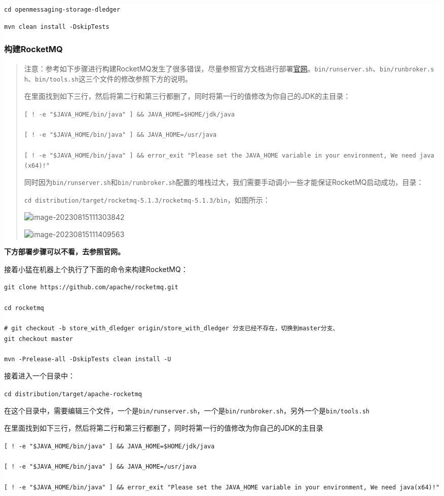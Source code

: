 `cd openmessaging-storage-dledger`

`mvn clean install -DskipTests`

### 构建RocketMQ

> 注意：参考如下步骤进行构建RocketMQ发生了很多错误，尽量参照官方文档进行部署[官网](https://rocketmq.apache.org/docs/quickStart/01quickstart/)。`bin/runserver.sh`、`bin/runbroker.sh`、`bin/tools.sh`这三个文件的修改参照下方的说明。
>
> 在里面找到如下三行，然后将第二行和第三行都删了，同时将第一行的值修改为你自己的JDK的主目录：
>
> ```
> [ ! -e "$JAVA_HOME/bin/java" ] && JAVA_HOME=$HOME/jdk/java
> 
> [ ! -e "$JAVA_HOME/bin/java" ] && JAVA_HOME=/usr/java
> 
> [ ! -e "$JAVA_HOME/bin/java" ] && error_exit "Please set the JAVA_HOME variable in your environment, We need java(x64)!"
> ```
>
> 同时因为`bin/runserver.sh`和`bin/runbroker.sh`配置的堆栈过大，我们需要手动调小一些才能保证RocketMQ启动成功，目录：
>
> `cd distribution/target/rocketmq-5.1.3/rocketmq-5.1.3/bin`，如图所示：
>
> ![image-20230815111303842](https://studyimages.oss-cn-beijing.aliyuncs.com/img/RocketMQ/202308/202308151113904.png)
>
> ![image-20230815111409563](https://studyimages.oss-cn-beijing.aliyuncs.com/img/RocketMQ/202308/202308151114599.png)

**下方部署步骤可以不看，去参照官网。**

接着小猛在机器上个执行了下面的命令来构建RocketMQ：

```
git clone https://github.com/apache/rocketmq.git

cd rocketmq

# git checkout -b store_with_dledger origin/store_with_dledger 分支已经不存在，切换到master分支、
git checkout master

mvn -Prelease-all -DskipTests clean install -U
```

接着进入一个目录中：

`cd distribution/target/apache-rocketmq`

在这个目录中，需要编辑三个文件，一个是`bin/runserver.sh`，一个是`bin/runbroker.sh`，另外一个是`bin/tools.sh`

在里面找到如下三行，然后将第二行和第三行都删了，同时将第一行的值修改为你自己的JDK的主目录

```
[ ! -e "$JAVA_HOME/bin/java" ] && JAVA_HOME=$HOME/jdk/java

[ ! -e "$JAVA_HOME/bin/java" ] && JAVA_HOME=/usr/java

[ ! -e "$JAVA_HOME/bin/java" ] && error_exit "Please set the JAVA_HOME variable in your environment, We need java(x64)!"
```
